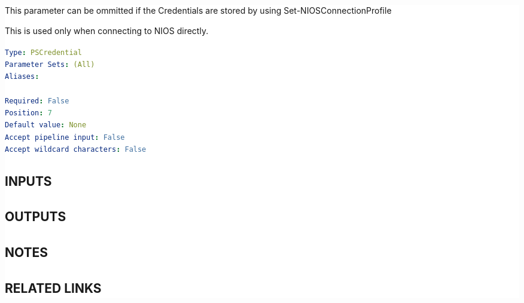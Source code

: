 This parameter can be ommitted if the Credentials are stored by using Set-NIOSConnectionProfile

This is used only when connecting to NIOS directly.

```yaml
Type: PSCredential
Parameter Sets: (All)
Aliases:

Required: False
Position: 7
Default value: None
Accept pipeline input: False
Accept wildcard characters: False
```

## INPUTS

## OUTPUTS

## NOTES

## RELATED LINKS
